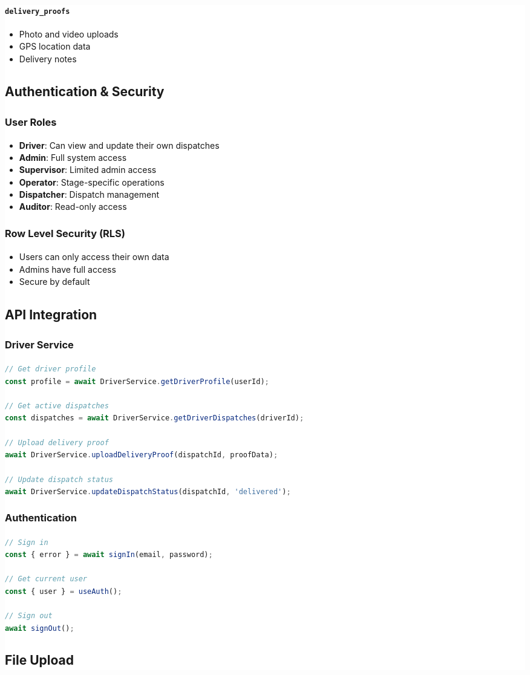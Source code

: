 #### `delivery_proofs`
- Photo and video uploads
- GPS location data
- Delivery notes

## Authentication & Security

### User Roles
- **Driver**: Can view and update their own dispatches
- **Admin**: Full system access
- **Supervisor**: Limited admin access
- **Operator**: Stage-specific operations
- **Dispatcher**: Dispatch management
- **Auditor**: Read-only access

### Row Level Security (RLS)
- Users can only access their own data
- Admins have full access
- Secure by default

## API Integration

### Driver Service
```typescript
// Get driver profile
const profile = await DriverService.getDriverProfile(userId);

// Get active dispatches
const dispatches = await DriverService.getDriverDispatches(driverId);

// Upload delivery proof
await DriverService.uploadDeliveryProof(dispatchId, proofData);

// Update dispatch status
await DriverService.updateDispatchStatus(dispatchId, 'delivered');
```

### Authentication
```typescript
// Sign in
const { error } = await signIn(email, password);

// Get current user
const { user } = useAuth();

// Sign out
await signOut();
```

## File Upload
